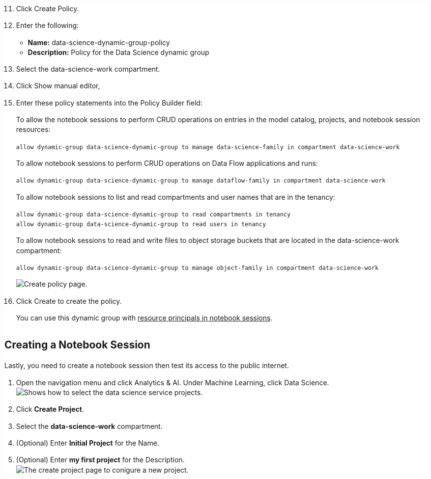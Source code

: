 11. Click Create Policy.
12. Enter the following:

    * **Name:** data-science-dynamic-group-policy
    * **Description:** Policy for the Data Science dynamic group

13. Select the data-science-work compartment.
14. Click Show manual editor,
15. Enter these policy statements into the Policy Builder field:

	To allow the notebook sessions to perform CRUD operations on entries in the model catalog, projects, and notebook session resources:

	```console
	allow dynamic-group data-science-dynamic-group to manage data-science-family in compartment data-science-work
	```

	To allow notebook sessions to perform CRUD operations on Data Flow applications and runs:

	```console
	allow dynamic-group data-science-dynamic-group to manage dataflow-family in compartment data-science-work
	```


	To allow notebook sessions to list and read compartments and user names that are in the tenancy:

	```console
	allow dynamic-group data-science-dynamic-group to read compartments in tenancy
	allow dynamic-group data-science-dynamic-group to read users in tenancy
	```

	To allow notebook sessions to read and write files to object storage buckets that are located in the data-science-work compartment:

	```console
	allow dynamic-group data-science-dynamic-group to manage object-family in compartment data-science-work
	```

	![Create policy page.](assets/manually-configuring-a-data-science-tenancy-dyngrp5.png)

16. Click Create to create the policy.

	You can use this dynamic group with [resource principals in notebook sessions](https://docs.oracle.com/en-us/iaas/data-science/data-science-tutorial/get-started.htm#dynamic-group).

## Creating a Notebook Session

Lastly, you need to create a notebook session then test its access to the public internet.

1. Open the navigation menu and click Analytics & AI. Under Machine Learning, click Data Science.  
	![Shows how to select the data science service projects.](assets/manually-configuring-a-data-science-tenancy-note.png)  

2. Click **Create Project**.
3. Select the **data-science-work** compartment. 
4. (Optional) Enter **Initial Project** for the Name.
5. (Optional) Enter **my first project** for the Description.  
	![The create project page to conigure a new project.](assets/manually-configuring-a-data-science-tenancy-note1.png)  
